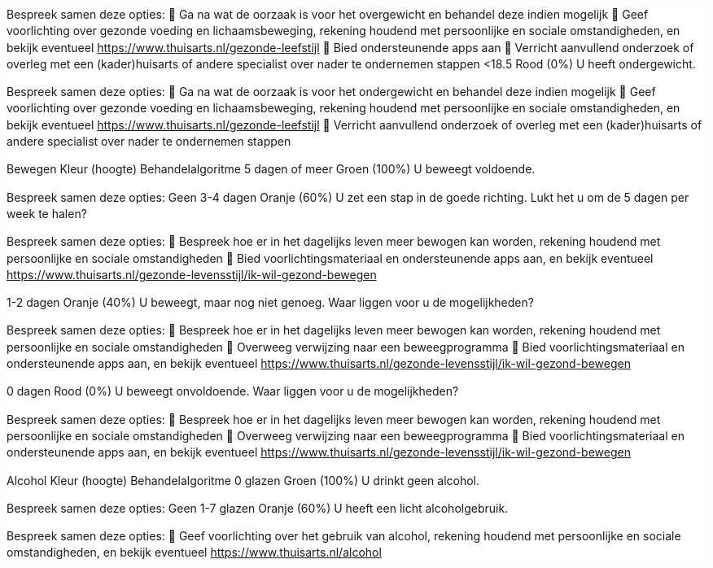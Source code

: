 Bespreek samen deze opties:
 Ga na wat de oorzaak is voor het overgewicht en behandel deze indien mogelijk
 Geef voorlichting over gezonde voeding en lichaamsbeweging, rekening houdend met persoonlijke en sociale omstandigheden, en bekijk eventueel https://www.thuisarts.nl/gezonde-leefstijl
 Bied ondersteunende apps aan
 Verricht aanvullend onderzoek of overleg met een (kader)huisarts of andere specialist over nader te ondernemen stappen
<18.5 Rood (0%) U heeft ondergewicht.

Bespreek samen deze opties:
 Ga na wat de oorzaak is voor het ondergewicht en behandel deze indien mogelijk
 Geef voorlichting over gezonde voeding en lichaamsbeweging, rekening houdend met persoonlijke en sociale omstandigheden, en bekijk eventueel https://www.thuisarts.nl/gezonde-leefstijl
 Verricht aanvullend onderzoek of overleg met een (kader)huisarts of andere specialist over nader te ondernemen stappen

Bewegen Kleur (hoogte) Behandelalgoritme
5 dagen of meer Groen (100%) U beweegt voldoende.

Bespreek samen deze opties:
Geen
3-4 dagen Oranje (60%) U zet een stap in de goede richting. Lukt het u om de 5 dagen per week te halen?

Bespreek samen deze opties:
 Bespreek hoe er in het dagelijks leven meer bewogen kan worden, rekening houdend met persoonlijke en sociale omstandigheden
 Bied voorlichtingsmateriaal en ondersteunende apps aan, en bekijk eventueel https://www.thuisarts.nl/gezonde-levensstijl/ik-wil-gezond-bewegen

1-2 dagen Oranje (40%) U beweegt, maar nog niet genoeg. Waar liggen voor u de mogelijkheden?

Bespreek samen deze opties:
 Bespreek hoe er in het dagelijks leven meer bewogen kan worden, rekening houdend met persoonlijke en sociale omstandigheden
 Overweeg verwijzing naar een beweegprogramma
 Bied voorlichtingsmateriaal en ondersteunende apps aan, en bekijk eventueel https://www.thuisarts.nl/gezonde-levensstijl/ik-wil-gezond-bewegen

0 dagen Rood (0%) U beweegt onvoldoende. Waar liggen voor u de mogelijkheden?

Bespreek samen deze opties:
 Bespreek hoe er in het dagelijks leven meer bewogen kan worden, rekening houdend met persoonlijke en sociale omstandigheden
 Overweeg verwijzing naar een beweegprogramma
 Bied voorlichtingsmateriaal en ondersteunende apps aan, en bekijk eventueel https://www.thuisarts.nl/gezonde-levensstijl/ik-wil-gezond-bewegen

Alcohol Kleur (hoogte) Behandelalgoritme
0 glazen Groen (100%) U drinkt geen alcohol.

Bespreek samen deze opties:
Geen
1-7 glazen Oranje (60%) U heeft een licht alcoholgebruik.

Bespreek samen deze opties:
 Geef voorlichting over het gebruik van alcohol, rekening houdend met persoonlijke en sociale omstandigheden, en bekijk eventueel https://www.thuisarts.nl/alcohol
